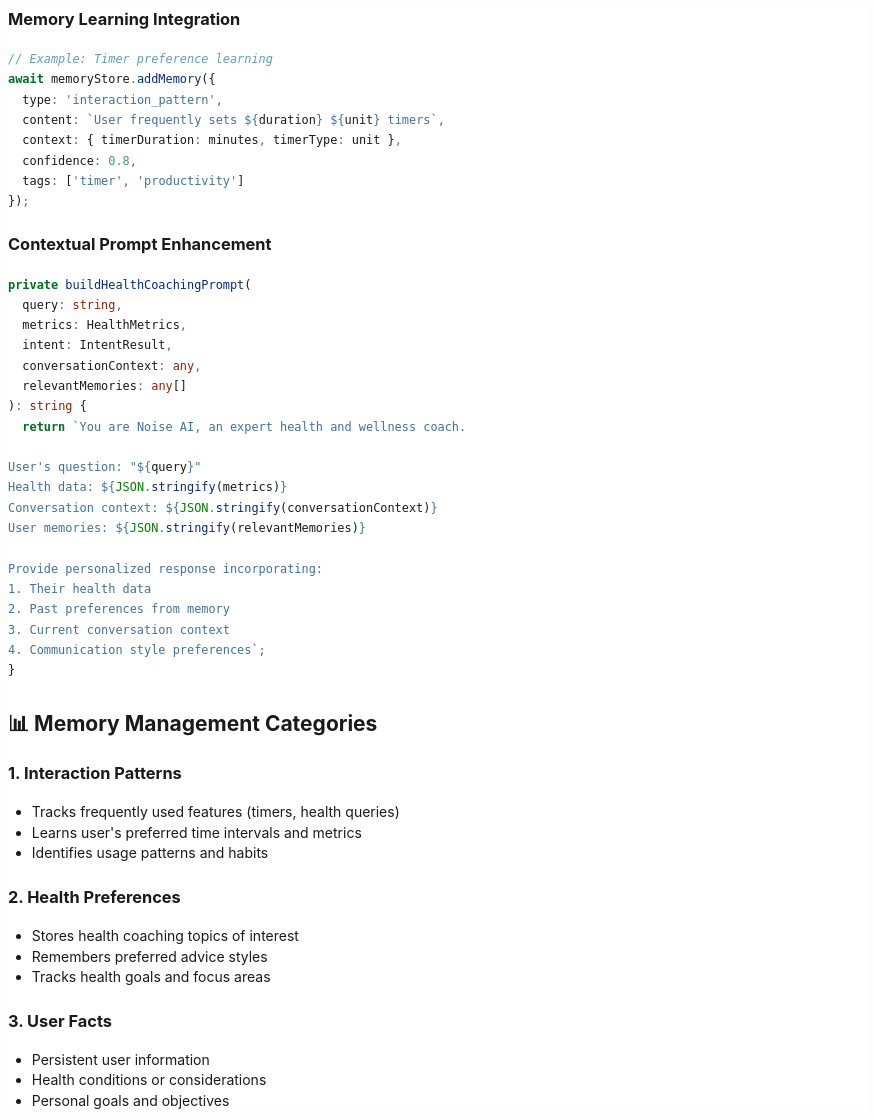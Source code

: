 ### **Memory Learning Integration**
```typescript
// Example: Timer preference learning
await memoryStore.addMemory({
  type: 'interaction_pattern',
  content: `User frequently sets ${duration} ${unit} timers`,
  context: { timerDuration: minutes, timerType: unit },
  confidence: 0.8,
  tags: ['timer', 'productivity']
});
```

### **Contextual Prompt Enhancement**
```typescript
private buildHealthCoachingPrompt(
  query: string, 
  metrics: HealthMetrics, 
  intent: IntentResult, 
  conversationContext: any, 
  relevantMemories: any[]
): string {
  return `You are Noise AI, an expert health and wellness coach.
  
User's question: "${query}"
Health data: ${JSON.stringify(metrics)}
Conversation context: ${JSON.stringify(conversationContext)}
User memories: ${JSON.stringify(relevantMemories)}

Provide personalized response incorporating:
1. Their health data
2. Past preferences from memory
3. Current conversation context
4. Communication style preferences`;
}
```

## 📊 **Memory Management Categories**

### **1. Interaction Patterns**
- Tracks frequently used features (timers, health queries)
- Learns user's preferred time intervals and metrics
- Identifies usage patterns and habits

### **2. Health Preferences** 
- Stores health coaching topics of interest
- Remembers preferred advice styles
- Tracks health goals and focus areas

### **3. User Facts**
- Persistent user information
- Health conditions or considerations
- Personal goals and objectives
